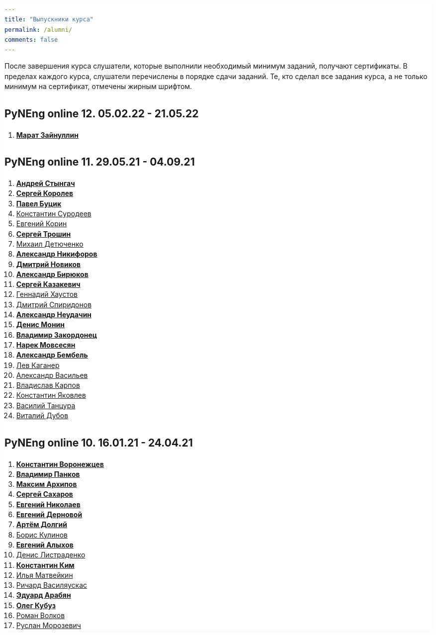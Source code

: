 ```yaml
---
title: "Выпускники курса"
permalink: /alumni/
comments: false
---
```


После завершения курса слушатели, которые выполнили необходимый минимум заданий, получают сертификаты. В пределах каждого курса, слушатели перечислены в порядке сдачи заданий.
Те, кто сделал все задания курса, а не только минимум на сертификат, отмечены жирным шрифтом.

## PyNEng online 12. 05.02.22 - 21.05.22

1. **[Марат Зайнуллин](https://pyneng.github.io/alumni/Marat_Zaynullin)**


## PyNEng online 11. 29.05.21 - 04.09.21

1. **[Андрей Стынгач](https://pyneng.github.io/alumni/Andrei_Stingaci)**
2. **[Сергей Королев](https://pyneng.github.io/alumni/Sergey_Korolev)**
3. **[Павел Буцик](https://pyneng.github.io/alumni/Pavel_Butsik_2)**
4. [Константин Суродеев](https://pyneng.github.io/alumni/Konstantin_Surodeev)
5. [Евгений Корин](https://pyneng.github.io/alumni/Evgenii_Korin)
6. **[Сергей Трошин](https://pyneng.github.io/alumni/Sergey_Troshin)**
7. [Михаил Детюченко](https://pyneng.github.io/alumni/Mikhail_Detiuchenko)
8. **[Александр Никифоров](https://pyneng.github.io/alumni/Aleksandr_Nikiforov)**
9. **[Дмитрий Новиков](https://pyneng.github.io/alumni/Dmitrii_Novikov)**
10. **[Александр Бирюков](https://pyneng.github.io/alumni/Aleksandr_Biryukov)**
11. **[Сергей Казакевич](https://pyneng.github.io/alumni/Sergey_Kazakevich)**
12. [Геннадий Хаустов](https://pyneng.github.io/alumni/Gennadiy_Khaustov)
13. [Дмитрий Спиридонов](https://pyneng.github.io/alumni/Dmitriy_Spiridonov)
14. **[Александр Неудачин](https://pyneng.github.io/alumni/Aleksandr_Neudachin)**
15. **[Денис Монин](https://pyneng.github.io/alumni/Denis_Monin)**
16. **[Владимир Закордонец](https://pyneng.github.io/alumni/Vladimir_Zakordonets)**
17. **[Нарек Мовсесян](https://pyneng.github.io/alumni/Narek_Movsеsyan)**
18. **[Александр Бембель](https://pyneng.github.io/alumni/Aleksandr_Bembel)**
19. [Лев Каганер](https://pyneng.github.io/alumni/Lev_Kaganer)
20. [Александр Васильев](https://pyneng.github.io/alumni/Aleksander_Vasiliev)
21. [Владислав Карпов](https://pyneng.github.io/alumni/Vladislav_Karpov)
22. [Константин Яковлев](https://pyneng.github.io/alumni/Konstantin_Yakovlev)
23. [Василий Танцура](https://pyneng.github.io/alumni/Vasiliy_Tantsura)
24. [Виталий Дубов](https://pyneng.github.io/alumni/Vitaliy_Dubov)


## PyNEng online 10. 16.01.21 - 24.04.21

1. **[Константин Воронежцев](https://pyneng.github.io/alumni/Konstantin_Voronezhtsev)**
2. **[Владимир Панков](https://pyneng.github.io/alumni/Vladimir_Pankov)**
3. **[Максим Архипов](https://pyneng.github.io/alumni/Maksim_Arkhipov)**
4. **[Сергей Сахаров](https://pyneng.github.io/alumni/Sergey_Sakharov)**
5. **[Евгений Николаев](https://pyneng.github.io/alumni/Evgeniy_Nikolaev)**
6. **[Евгений Дерновой](https://pyneng.github.io/alumni/Yevhenii_Dernovyi)**
7. **[Артём Долгий](https://pyneng.github.io/alumni/Artem_Dolgiy)**
8. [Борис Кулинов](https://pyneng.github.io/alumni/Boris_Kulinov)
9. **[Евгений Алыхов](https://pyneng.github.io/alumni/Evgeniy_Alykhov)**
10. [Денис Листраденко](https://pyneng.github.io/alumni/Denis_Listradenko)
11. **[Константин Ким](https://pyneng.github.io/alumni/Konstantin_Kim)**
12. [Илья Матвейкин](https://pyneng.github.io/alumni/Ilya_Matveykin)
13. [Ричард Василяускас](https://pyneng.github.io/alumni/Richardas_Vasiliauskas)
14. **[Эдуард Арабян](https://pyneng.github.io/alumni/Eduard_Arabian)**
15. **[Олег Кубуз](https://pyneng.github.io/alumni/Oleg_Kubuz)**
16. [Роман Волков](https://pyneng.github.io/alumni/Roman_Volkov)
17. [Руслан Морозевич](https://pyneng.github.io/alumni/Ruslan_Marazevich)